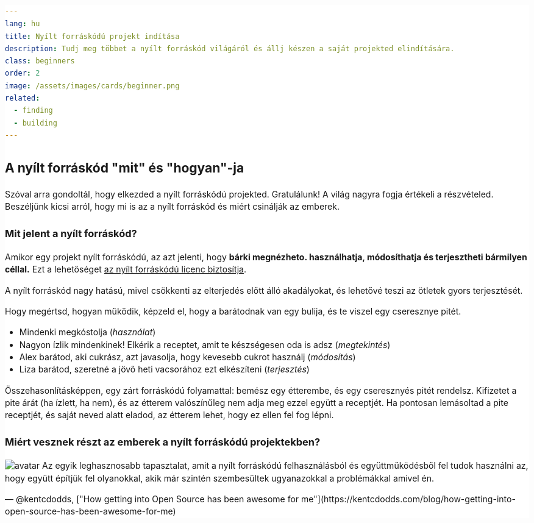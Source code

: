 ```yaml
---
lang: hu
title: Nyílt forráskódú projekt indítása
description: Tudj meg többet a nyílt forráskód világáról és állj készen a saját projekted elindítására.
class: beginners
order: 2
image: /assets/images/cards/beginner.png
related:
  - finding
  - building
---
```


## A nyílt forráskód "mit" és "hogyan"-ja

Szóval arra gondoltál, hogy elkezded a nyílt forráskódú projekted. Gratulálunk! A világ nagyra fogja értékeli a részvételed. Beszéljünk kicsi arról, hogy mi is az a nyílt forráskód és miért csinálják az emberek.

### Mit jelent a nyílt forráskód?

Amikor egy projekt nyílt forráskódú, az azt jelenti, hogy **bárki megnézheto. használhatja, módosíthatja és terjesztheti bármilyen céllal.** Ezt a lehetőséget [az nyílt forráskódú licenc biztosítja](https://opensource.org/licenses).

A nyílt forráskód nagy hatású, mivel csökkenti az elterjedés előtt álló akadályokat, és lehetővé teszi az ötletek gyors terjesztését.

Hogy megértsd, hogyan működik, képzeld el, hogy a barátodnak van egy bulija, és te viszel egy cseresznye pitét.

* Mindenki megkóstolja (_használat_)
* Nagyon ízlik mindenkinek! Elkérik a receptet, amit te készségesen oda is adsz (_megtekintés_)
* Alex barátod, aki cukrász, azt javasolja, hogy kevesebb cukrot használj (_módosítás_)
* Liza barátod, szeretné a jövő heti vacsorához ezt elkészíteni (_terjesztés_)

Összehasonlításképpen, egy zárt forráskódú folyamattal: bemész egy étterembe, és egy cseresznyés pitét rendelsz. Kifizetet a pite árát (ha ízlett, ha nem), és az étterem valószínűleg nem adja meg ezzel együtt a receptjét. Ha pontosan lemásoltad a pite receptjét, és saját neved alatt eladod, az étterem lehet, hogy ez ellen fel fog lépni.

### Miért vesznek részt az emberek a nyílt forráskódú projektekben?

<aside markdown="1" class="pquote">
  <img src="https://avatars.githubusercontent.com/kentcdodds?s=180" class="pquote-avatar" alt="avatar">
  Az egyik leghasznosabb tapasztalat, amit a nyílt forráskódú felhasználásból és együttműködésből fel tudok használni az, hogy együtt építjük fel olyanokkal, akik már szintén szembesültek ugyanazokkal a problémákkal amivel én.
  <p markdown="1" class="pquote-credit">
— @kentcdodds, ["How getting into Open Source has been awesome for me"](https://kentcdodds.com/blog/how-getting-into-open-source-has-been-awesome-for-me)
  </p>
</aside>
